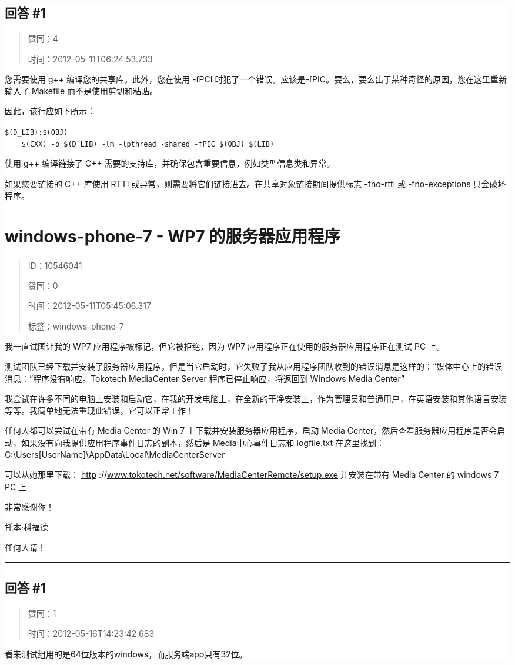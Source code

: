 ## 回答 #1

> 赞同：4
> 
> 时间：2012-05-11T06:24:53.733

您需要使用 g++ 编译您的共享库。此外，您在使用 -fPCI 时犯了一个错误。应该是-fPIC。要么，要么出于某种奇怪的原因，您在这里重新输入了 Makefile 而不是使用剪切和粘贴。

因此，该行应如下所示：

```
$(D_LIB):$(OBJ)
    $(CXX) -o $(D_LIB) -lm -lpthread -shared -fPIC $(OBJ) $(LIB) 
```

使用 g++ 编译链接了 C++ 需要的支持库，并确保包含重要信息，例如类型信息类和异常。

如果您要链接的 C++ 库使用 RTTI 或异常，则需要将它们链接进去。在共享对象链接期间提供标志 -fno-rtti 或 -fno-exceptions 只会破坏程序。

# windows-phone-7 - WP7 的服务器应用程序

> ID：10546041
> 
> 赞同：0
> 
> 时间：2012-05-11T05:45:06.317
> 
> 标签：windows-phone-7

我一直试图让我的 WP7 应用程序被标记，但它被拒绝，因为 WP7 应用程序正在使用的服务器应用程序正在测试 PC 上。

测试团队已经下载并安装了服务器应用程序，但是当它启动时，它失败了我从应用程序团队收到的错误消息是这样的：“媒体中心上的错误消息：”程序没有响应。Tokotech MediaCenter Server 程序已停止响应，将返回到 Windows Media Center”</p>

我尝试在许多不同的电脑上安装和启动它，在我的开发电脑上，在全新的干净安装上，作为管理员和普通用户，在英语安装和其他语言安装等等。我简单地无法重现此错误，它可以正常工作！

任何人都可以尝试在带有 Media Center 的 Win 7 上下载并安装服务器应用程序，启动 Media Center，然后查看服务器应用程序是否会启动，如果没有向我提供应用程序事件日志的副本，然后是 Media中心事件日志和 logfile.txt 在这里找到：C:\Users[UserName]\AppData\Local\MediaCenterServer

可以从她那里下载： [http](http://www.tokotech.net/software/MediaCenterRemote/setup.exe) ://www.tokotech.net/software/MediaCenterRemote/setup.exe 并安装在带有 Media Center 的 windows 7 PC 上

非常感谢你！

托本·科福德

任何人请！

* * *

## 回答 #1

> 赞同：1
> 
> 时间：2012-05-16T14:23:42.683

看来测试组用的是64位版本的windows，而服务端app只有32位。
